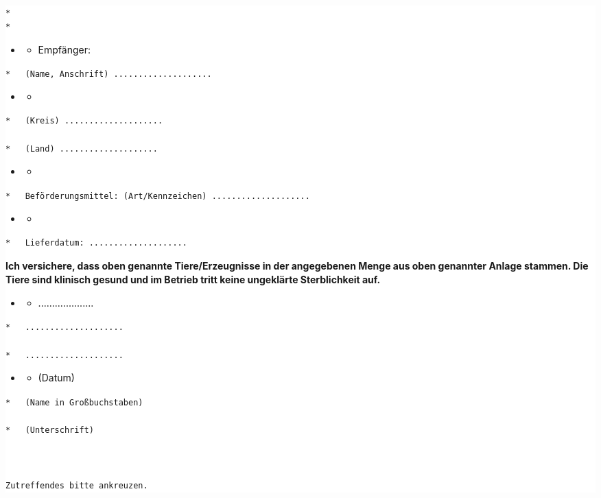     *
    *



*    *   Empfänger:

    *   (Name, Anschrift) ....................


*    *
    *   (Kreis) ....................

    *   (Land) ....................


*    *
    *   Beförderungsmittel: (Art/Kennzeichen) ....................


*    *
    *   Lieferdatum: ....................



**Ich versichere, dass oben genannte Tiere/Erzeugnisse in der
angegebenen Menge aus oben genannter Anlage stammen. Die Tiere sind
klinisch gesund und im Betrieb tritt keine ungeklärte Sterblichkeit
auf.**


*    *   ....................

    *   ....................

    *   ....................


*    *   (Datum)

    *   (Name in Großbuchstaben)

    *   (Unterschrift)



    Zutreffendes bitte ankreuzen.
[^F771564_02_BJNR231510008BJNE003300000]: 


[^F771564_01_BJNR231510008]:     Diese Verordnung dient der Umsetzung der Richtlinie 2006/88/EG des